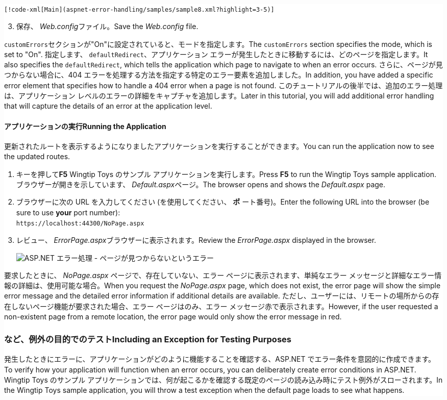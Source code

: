     [!code-xml[Main](aspnet-error-handling/samples/sample8.xml?highlight=3-5)]
3. <span data-ttu-id="59c5d-209">保存、 *Web.config*ファイル。</span><span class="sxs-lookup"><span data-stu-id="59c5d-209">Save the *Web.config* file.</span></span>

<span data-ttu-id="59c5d-210">`customErrors`セクションが"On"に設定されていると、モードを指定します。</span><span class="sxs-lookup"><span data-stu-id="59c5d-210">The `customErrors` section specifies the mode, which is set to "On".</span></span> <span data-ttu-id="59c5d-211">指定します、 `defaultRedirect`、アプリケーション エラーが発生したときに移動するには、どのページを指定します。</span><span class="sxs-lookup"><span data-stu-id="59c5d-211">It also specifies the `defaultRedirect`, which tells the application which page to navigate to when an error occurs.</span></span> <span data-ttu-id="59c5d-212">さらに、ページが見つからない場合に、404 エラーを処理する方法を指定する特定のエラー要素を追加しました。</span><span class="sxs-lookup"><span data-stu-id="59c5d-212">In addition, you have added a specific error element that specifies how to handle a 404 error when a page is not found.</span></span> <span data-ttu-id="59c5d-213">このチュートリアルの後半では、追加のエラー処理は、アプリケーション レベルのエラーの詳細をキャプチャを追加します。</span><span class="sxs-lookup"><span data-stu-id="59c5d-213">Later in this tutorial, you will add additional error handling that will capture the details of an error at the application level.</span></span>

#### <a name="running-the-application"></a><span data-ttu-id="59c5d-214">アプリケーションの実行</span><span class="sxs-lookup"><span data-stu-id="59c5d-214">Running the Application</span></span>

<span data-ttu-id="59c5d-215">更新されたルートを表示するようになりましたアプリケーションを実行することができます。</span><span class="sxs-lookup"><span data-stu-id="59c5d-215">You can run the application now to see the updated routes.</span></span>

1. <span data-ttu-id="59c5d-216">キーを押して**F5** Wingtip Toys のサンプル アプリケーションを実行します。</span><span class="sxs-lookup"><span data-stu-id="59c5d-216">Press **F5** to run the Wingtip Toys sample application.</span></span>  
 <span data-ttu-id="59c5d-217">ブラウザーが開きを示しています、 *Default.aspx*ページ。</span><span class="sxs-lookup"><span data-stu-id="59c5d-217">The browser opens and shows the *Default.aspx* page.</span></span>
2. <span data-ttu-id="59c5d-218">ブラウザーに次の URL を入力してください (を使用してください、 **ポ** ート番号)。</span><span class="sxs-lookup"><span data-stu-id="59c5d-218">Enter the following URL into the browser (be sure to use **your** port number):</span></span>  
    `https://localhost:44300/NoPage.aspx`
3. <span data-ttu-id="59c5d-219">レビュー、 *ErrorPage.aspx*ブラウザーに表示されます。</span><span class="sxs-lookup"><span data-stu-id="59c5d-219">Review the *ErrorPage.aspx* displayed in the browser.</span></span> 

    ![ASP.NET エラー処理 - ページが見つからないというエラー](aspnet-error-handling/_static/image1.png)

<span data-ttu-id="59c5d-221">要求したときに、 *NoPage.aspx*  ページで、存在していない、エラー ページに表示されます、単純なエラー メッセージと詳細なエラー情報の詳細は、使用可能な場合。</span><span class="sxs-lookup"><span data-stu-id="59c5d-221">When you request the *NoPage.aspx* page, which does not exist, the error page will show the simple error message and the detailed error information if additional details are available.</span></span> <span data-ttu-id="59c5d-222">ただし、ユーザーには、リモートの場所からの存在しないページ機能が要求された場合、エラー ページはのみ、エラー メッセージ赤で表示されます。</span><span class="sxs-lookup"><span data-stu-id="59c5d-222">However, if the user requested a non-existent page from a remote location, the error page would only show the error message in red.</span></span>

### <a name="including-an-exception-for-testing-purposes"></a><span data-ttu-id="59c5d-223">など、例外の目的でのテスト</span><span class="sxs-lookup"><span data-stu-id="59c5d-223">Including an Exception for Testing Purposes</span></span>

<span data-ttu-id="59c5d-224">発生したときにエラーに、アプリケーションがどのように機能することを確認する、ASP.NET でエラー条件を意図的に作成できます。</span><span class="sxs-lookup"><span data-stu-id="59c5d-224">To verify how your application will function when an error occurs, you can deliberately create error conditions in ASP.NET.</span></span> <span data-ttu-id="59c5d-225">Wingtip Toys のサンプル アプリケーションでは、何が起こるかを確認する既定のページの読み込み時にテスト例外がスローされます。</span><span class="sxs-lookup"><span data-stu-id="59c5d-225">In the Wingtip Toys sample application, you will throw a test exception when the default page loads to see what happens.</span></span>
